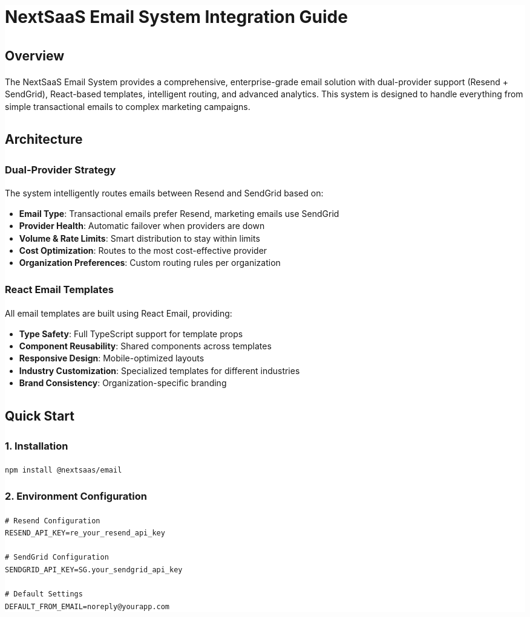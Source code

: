 # NextSaaS Email System Integration Guide

## Overview

The NextSaaS Email System provides a comprehensive, enterprise-grade email solution with dual-provider support (Resend + SendGrid), React-based templates, intelligent routing, and advanced analytics. This system is designed to handle everything from simple transactional emails to complex marketing campaigns.

## Architecture

### Dual-Provider Strategy

The system intelligently routes emails between Resend and SendGrid based on:
- **Email Type**: Transactional emails prefer Resend, marketing emails use SendGrid
- **Provider Health**: Automatic failover when providers are down
- **Volume & Rate Limits**: Smart distribution to stay within limits
- **Cost Optimization**: Routes to the most cost-effective provider
- **Organization Preferences**: Custom routing rules per organization

### React Email Templates

All email templates are built using React Email, providing:
- **Type Safety**: Full TypeScript support for template props
- **Component Reusability**: Shared components across templates
- **Responsive Design**: Mobile-optimized layouts
- **Industry Customization**: Specialized templates for different industries
- **Brand Consistency**: Organization-specific branding

## Quick Start

### 1. Installation

```bash
npm install @nextsaas/email
```

### 2. Environment Configuration

```env
# Resend Configuration
RESEND_API_KEY=re_your_resend_api_key

# SendGrid Configuration
SENDGRID_API_KEY=SG.your_sendgrid_api_key

# Default Settings
DEFAULT_FROM_EMAIL=noreply@yourapp.com
```
